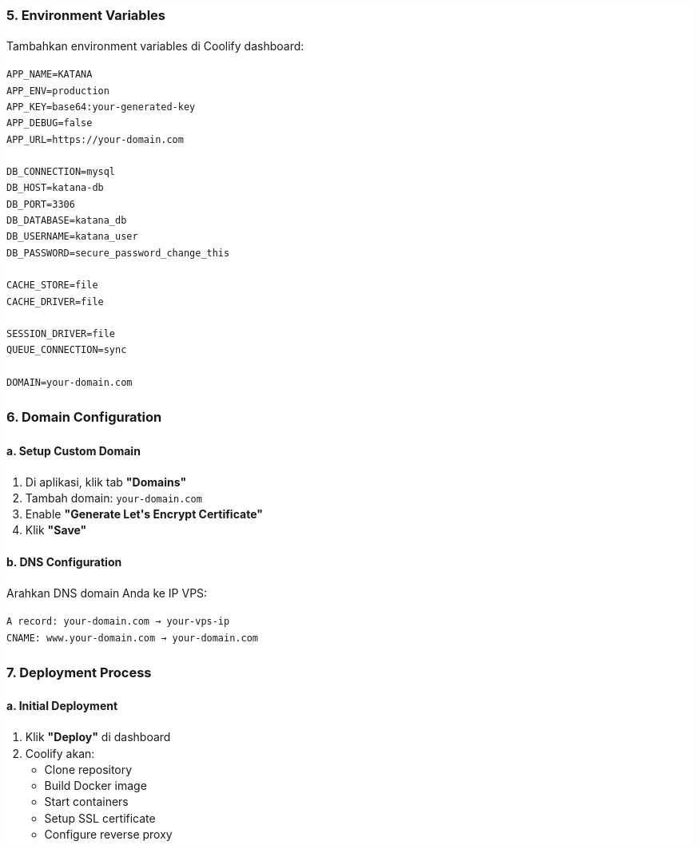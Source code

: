 ### 5. Environment Variables

Tambahkan environment variables di Coolify dashboard:

```env
APP_NAME=KATANA
APP_ENV=production
APP_KEY=base64:your-generated-key
APP_DEBUG=false
APP_URL=https://your-domain.com

DB_CONNECTION=mysql
DB_HOST=katana-db
DB_PORT=3306
DB_DATABASE=katana_db
DB_USERNAME=katana_user
DB_PASSWORD=secure_password_change_this

CACHE_STORE=file
CACHE_DRIVER=file

SESSION_DRIVER=file
QUEUE_CONNECTION=sync

DOMAIN=your-domain.com
```

### 6. Domain Configuration

#### a. Setup Custom Domain
1. Di aplikasi, klik tab **"Domains"**
2. Tambah domain: `your-domain.com`
3. Enable **"Generate Let's Encrypt Certificate"**
4. Klik **"Save"**

#### b. DNS Configuration
Arahkan DNS domain Anda ke IP VPS:
```
A record: your-domain.com → your-vps-ip
CNAME: www.your-domain.com → your-domain.com
```

### 7. Deployment Process

#### a. Initial Deployment
1. Klik **"Deploy"** di dashboard
2. Coolify akan:
   - Clone repository
   - Build Docker image
   - Start containers
   - Setup SSL certificate
   - Configure reverse proxy
